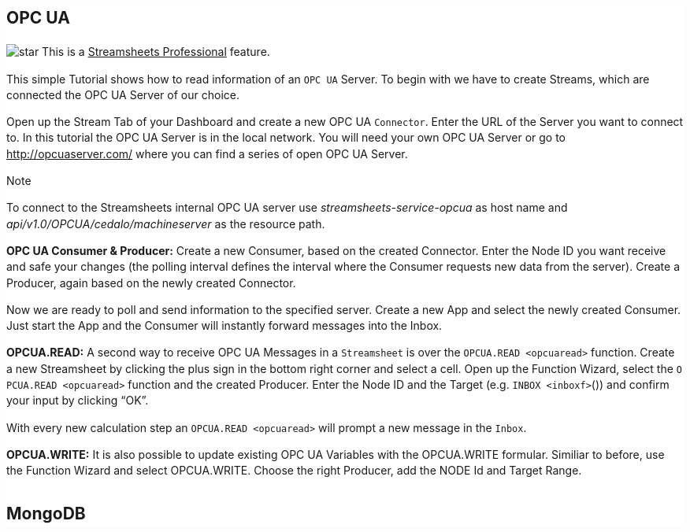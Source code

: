 ## OPC UA

![star](/images/star.svg) This is a [Streamsheets
Professional](https://cedalo.com/download/) feature.

This simple Tutorial shows how to read information of an `OPC UA`
Server. To begin with we have to create Streams, which are connected the
OPC UA Server of our choice.

Open up the Stream Tab of your Dashboard and create a new OPC UA
`Connector`. Enter the URL of the Server you want to connect to. In this
tutorial the OPC UA Server is in the local network. You will need your
own OPC UA Server or go to <http://opcuaserver.com/> where you can find
a series of open OPC UA Server.

<div class="note">

<div class="title">

Note

</div>

To connect to the Streamsheets internal OPC UA server use
*streamsheets-service-opcua* as host name and
*api/v1.0/OPCUA/cedalo/machineserver* as the resource path.

</div>

**OPC UA Consumer & Producer:** Create a new Consumer, based on the
created Connector. Enter the Node ID you want receive and safe your
changes (the polling interval defines the interval where the Consumer
requests new data from the server). Create a Producer, again based on
the newly created Connector.

Now we are ready to poll and send information to the specified server.
Create a new App and select the newly created Consumer. Just start the
App and the Consumer will instantly forward messages into the Inbox.

**OPCUA.READ:** A second way to receive OPC UA Messages in a
`Streamsheet` is over the `OPCUA.READ <opcuaread>` function. Create a
new Streamsheet by clicking the plus sign in the bottom right corner and
select a cell. Open up the Function Wizard, select the
`OPCUA.READ <opcuaread>` function and the created Producer. Enter the
Node ID and the Target (e.g. `INBOX <inboxf>`()) and confirm your input
by clicking “OK”.

With every new calculation step an `OPCUA.READ <opcuaread>` will prompt
a new message in the `Inbox`.

**OPCUA.WRITE:** It is also possible to update existing OPC UA Variables
with the OPCUA.WRITE formular. Similiar to before, use the Function
Wizard and select OPCUA.WRITE. Choose the right Producer, add the NODE
Id and Target Range.

## MongoDB
